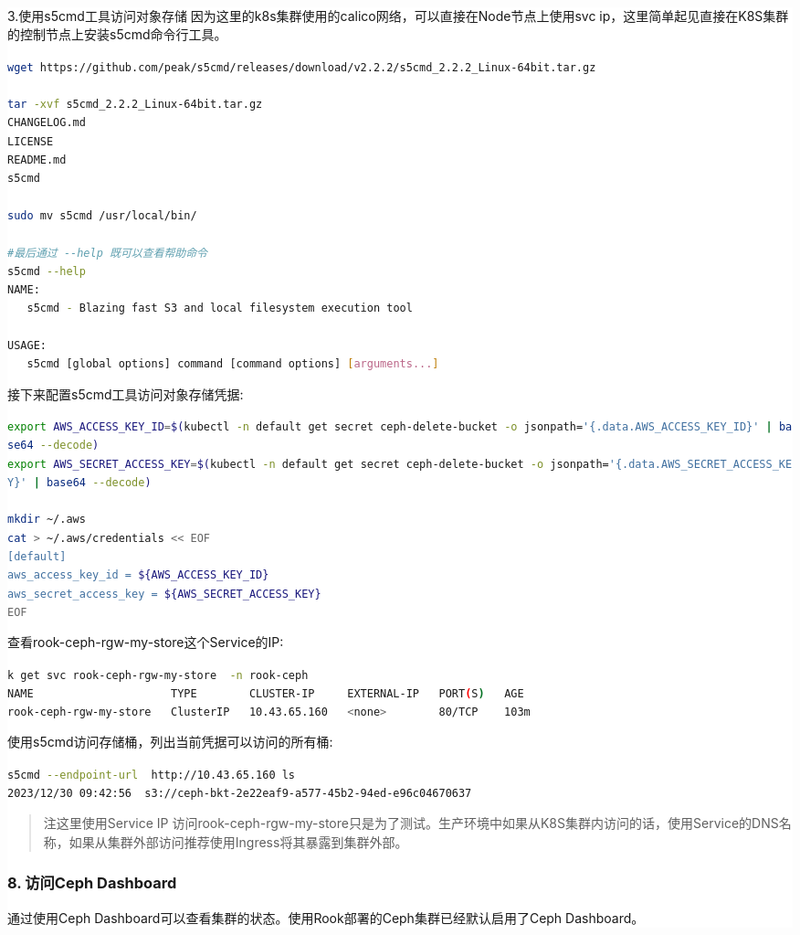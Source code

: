 3.使用s5cmd工具访问对象存储
因为这里的k8s集群使用的calico网络，可以直接在Node节点上使用svc ip，这里简单起见直接在K8S集群的控制节点上安装s5cmd命令行工具。

```bash
wget https://github.com/peak/s5cmd/releases/download/v2.2.2/s5cmd_2.2.2_Linux-64bit.tar.gz

tar -xvf s5cmd_2.2.2_Linux-64bit.tar.gz
CHANGELOG.md
LICENSE
README.md
s5cmd

sudo mv s5cmd /usr/local/bin/

#最后通过 --help 既可以查看帮助命令
s5cmd --help
NAME:
   s5cmd - Blazing fast S3 and local filesystem execution tool

USAGE:
   s5cmd [global options] command [command options] [arguments...]
```

接下来配置s5cmd工具访问对象存储凭据:

```bash
export AWS_ACCESS_KEY_ID=$(kubectl -n default get secret ceph-delete-bucket -o jsonpath='{.data.AWS_ACCESS_KEY_ID}' | base64 --decode)
export AWS_SECRET_ACCESS_KEY=$(kubectl -n default get secret ceph-delete-bucket -o jsonpath='{.data.AWS_SECRET_ACCESS_KEY}' | base64 --decode)

mkdir ~/.aws
cat > ~/.aws/credentials << EOF
[default]
aws_access_key_id = ${AWS_ACCESS_KEY_ID}
aws_secret_access_key = ${AWS_SECRET_ACCESS_KEY}
EOF
```
查看rook-ceph-rgw-my-store这个Service的IP:

```bash
k get svc rook-ceph-rgw-my-store  -n rook-ceph
NAME                     TYPE        CLUSTER-IP     EXTERNAL-IP   PORT(S)   AGE
rook-ceph-rgw-my-store   ClusterIP   10.43.65.160   <none>        80/TCP    103m
```
使用s5cmd访问存储桶，列出当前凭据可以访问的所有桶:

```bash
s5cmd --endpoint-url  http://10.43.65.160 ls
2023/12/30 09:42:56  s3://ceph-bkt-2e22eaf9-a577-45b2-94ed-e96c04670637
```

> 注这里使用Service IP 访问rook-ceph-rgw-my-store只是为了测试。生产环境中如果从K8S集群内访问的话，使用Service的DNS名称，如果从集群外部访问推荐使用Ingress将其暴露到集群外部。
### 8. 访问Ceph Dashboard
通过使用Ceph Dashboard可以查看集群的状态。使用Rook部署的Ceph集群已经默认启用了Ceph Dashboard。
